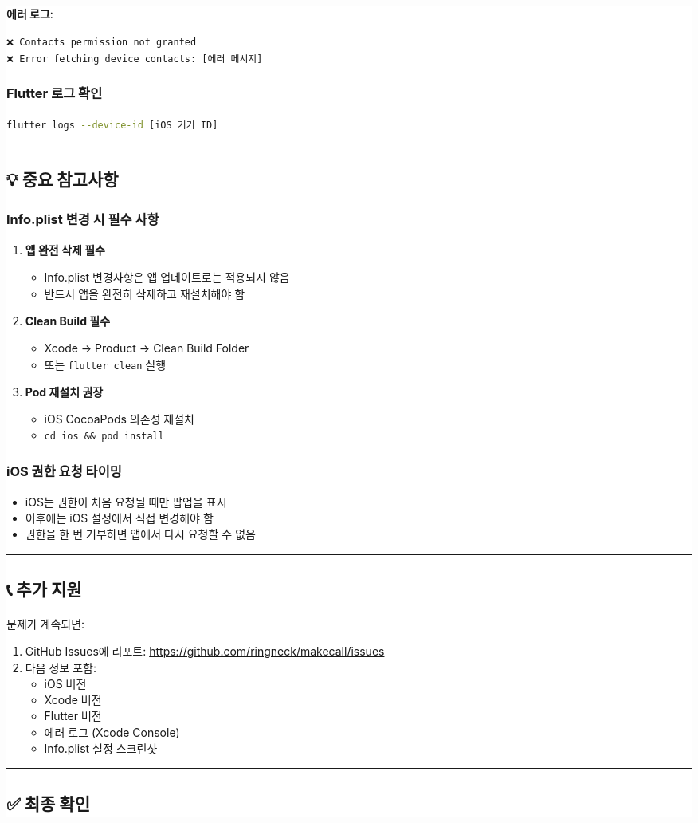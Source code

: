 **에러 로그**:
```
❌ Contacts permission not granted
❌ Error fetching device contacts: [에러 메시지]
```

### Flutter 로그 확인

```bash
flutter logs --device-id [iOS 기기 ID]
```

---

## 💡 중요 참고사항

### Info.plist 변경 시 필수 사항

1. **앱 완전 삭제 필수**
   - Info.plist 변경사항은 앱 업데이트로는 적용되지 않음
   - 반드시 앱을 완전히 삭제하고 재설치해야 함

2. **Clean Build 필수**
   - Xcode → Product → Clean Build Folder
   - 또는 `flutter clean` 실행

3. **Pod 재설치 권장**
   - iOS CocoaPods 의존성 재설치
   - `cd ios && pod install`

### iOS 권한 요청 타이밍

- iOS는 권한이 처음 요청될 때만 팝업을 표시
- 이후에는 iOS 설정에서 직접 변경해야 함
- 권한을 한 번 거부하면 앱에서 다시 요청할 수 없음

---

## 📞 추가 지원

문제가 계속되면:

1. GitHub Issues에 리포트: https://github.com/ringneck/makecall/issues
2. 다음 정보 포함:
   - iOS 버전
   - Xcode 버전
   - Flutter 버전
   - 에러 로그 (Xcode Console)
   - Info.plist 설정 스크린샷

---

## ✅ 최종 확인
